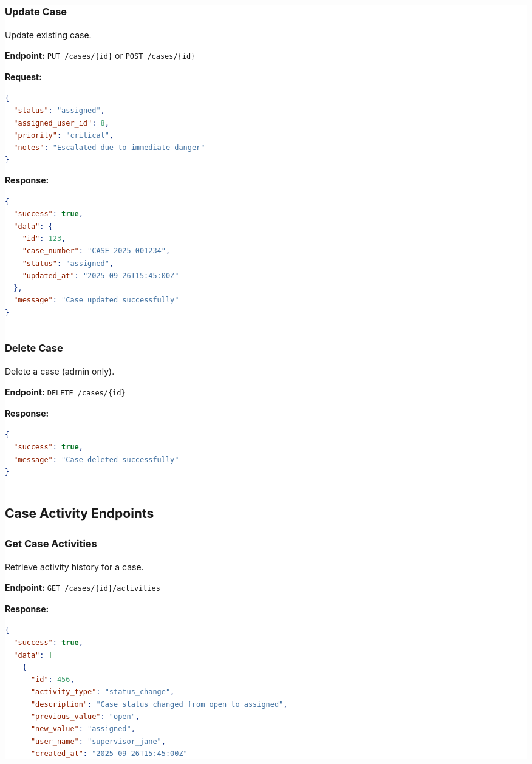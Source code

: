 
### Update Case
Update existing case.

**Endpoint:** `PUT /cases/{id}` or `POST /cases/{id}`

**Request:**
```json
{
  "status": "assigned",
  "assigned_user_id": 8,
  "priority": "critical",
  "notes": "Escalated due to immediate danger"
}
```

**Response:**
```json
{
  "success": true,
  "data": {
    "id": 123,
    "case_number": "CASE-2025-001234",
    "status": "assigned",
    "updated_at": "2025-09-26T15:45:00Z"
  },
  "message": "Case updated successfully"
}
```

---

### Delete Case
Delete a case (admin only).

**Endpoint:** `DELETE /cases/{id}`

**Response:**
```json
{
  "success": true,
  "message": "Case deleted successfully"
}
```

---

## Case Activity Endpoints

### Get Case Activities
Retrieve activity history for a case.

**Endpoint:** `GET /cases/{id}/activities`

**Response:**
```json
{
  "success": true,
  "data": [
    {
      "id": 456,
      "activity_type": "status_change",
      "description": "Case status changed from open to assigned",
      "previous_value": "open",
      "new_value": "assigned",
      "user_name": "supervisor_jane",
      "created_at": "2025-09-26T15:45:00Z"
```